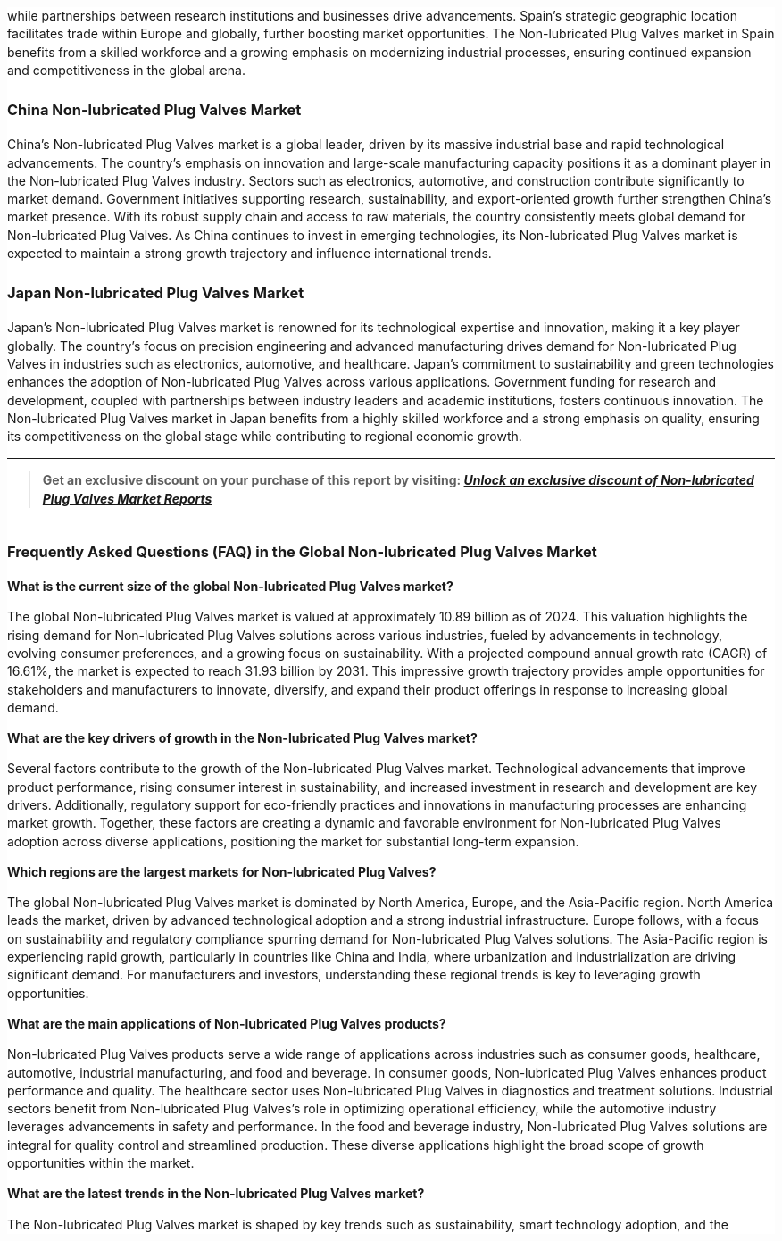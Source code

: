 while partnerships between research institutions and businesses drive advancements. Spain&rsquo;s strategic geographic location facilitates trade within Europe and globally, further boosting market opportunities. The Non-lubricated Plug Valves market in Spain benefits from a skilled workforce and a growing emphasis on modernizing industrial processes, ensuring continued expansion and competitiveness in the global arena.</p><h3>China Non-lubricated Plug Valves Market</h3><p>China&rsquo;s Non-lubricated Plug Valves market is a global leader, driven by its massive industrial base and rapid technological advancements. The country&rsquo;s emphasis on innovation and large-scale manufacturing capacity positions it as a dominant player in the Non-lubricated Plug Valves industry. Sectors such as electronics, automotive, and construction contribute significantly to market demand. Government initiatives supporting research, sustainability, and export-oriented growth further strengthen China&rsquo;s market presence. With its robust supply chain and access to raw materials, the country consistently meets global demand for Non-lubricated Plug Valves. As China continues to invest in emerging technologies, its Non-lubricated Plug Valves market is expected to maintain a strong growth trajectory and influence international trends.</p><h3>Japan Non-lubricated Plug Valves Market</h3><p>Japan&rsquo;s Non-lubricated Plug Valves market is renowned for its technological expertise and innovation, making it a key player globally. The country&rsquo;s focus on precision engineering and advanced manufacturing drives demand for Non-lubricated Plug Valves in industries such as electronics, automotive, and healthcare. Japan&rsquo;s commitment to sustainability and green technologies enhances the adoption of Non-lubricated Plug Valves across various applications. Government funding for research and development, coupled with partnerships between industry leaders and academic institutions, fosters continuous innovation. The Non-lubricated Plug Valves market in Japan benefits from a highly skilled workforce and a strong emphasis on quality, ensuring its competitiveness on the global stage while contributing to regional economic growth.</p><hr /><blockquote><p><strong>Get an exclusive discount on your purchase of this report by visiting: <em><a href="://marketresearchpulse.com/ask-for-discount/68669?utm_source=Github&amp;utm_medium=022">Unlock an exclusive discount of Non-lubricated Plug Valves Market Reports</a></em>&nbsp;</strong></p></blockquote><hr /><h3>Frequently Asked Questions (FAQ) in the Global Non-lubricated Plug Valves Market</h3><p><strong>What is the current size of the global Non-lubricated Plug Valves market?</strong></p><p>The global Non-lubricated Plug Valves market is valued at approximately 10.89 billion as of 2024. This valuation highlights the rising demand for Non-lubricated Plug Valves solutions across various industries, fueled by advancements in technology, evolving consumer preferences, and a growing focus on sustainability. With a projected compound annual growth rate (CAGR) of 16.61%, the market is expected to reach 31.93 billion by 2031. This impressive growth trajectory provides ample opportunities for stakeholders and manufacturers to innovate, diversify, and expand their product offerings in response to increasing global demand.</p><p><strong>What are the key drivers of growth in the Non-lubricated Plug Valves market?</strong></p><p>Several factors contribute to the growth of the Non-lubricated Plug Valves market. Technological advancements that improve product performance, rising consumer interest in sustainability, and increased investment in research and development are key drivers. Additionally, regulatory support for eco-friendly practices and innovations in manufacturing processes are enhancing market growth. Together, these factors are creating a dynamic and favorable environment for Non-lubricated Plug Valves adoption across diverse applications, positioning the market for substantial long-term expansion.</p><p><strong>Which regions are the largest markets for Non-lubricated Plug Valves?</strong></p><p>The global Non-lubricated Plug Valves market is dominated by North America, Europe, and the Asia-Pacific region. North America leads the market, driven by advanced technological adoption and a strong industrial infrastructure. Europe follows, with a focus on sustainability and regulatory compliance spurring demand for Non-lubricated Plug Valves solutions. The Asia-Pacific region is experiencing rapid growth, particularly in countries like China and India, where urbanization and industrialization are driving significant demand. For manufacturers and investors, understanding these regional trends is key to leveraging growth opportunities.</p><p><strong>What are the main applications of Non-lubricated Plug Valves products?</strong></p><p>Non-lubricated Plug Valves products serve a wide range of applications across industries such as consumer goods, healthcare, automotive, industrial manufacturing, and food and beverage. In consumer goods, Non-lubricated Plug Valves enhances product performance and quality. The healthcare sector uses Non-lubricated Plug Valves in diagnostics and treatment solutions. Industrial sectors benefit from Non-lubricated Plug Valves&rsquo;s role in optimizing operational efficiency, while the automotive industry leverages advancements in safety and performance. In the food and beverage industry, Non-lubricated Plug Valves solutions are integral for quality control and streamlined production. These diverse applications highlight the broad scope of growth opportunities within the market.</p><p><strong>What are the latest trends in the Non-lubricated Plug Valves market?</strong></p><p>The Non-lubricated Plug Valves market is shaped by key trends such as sustainability, smart technology adoption, and the